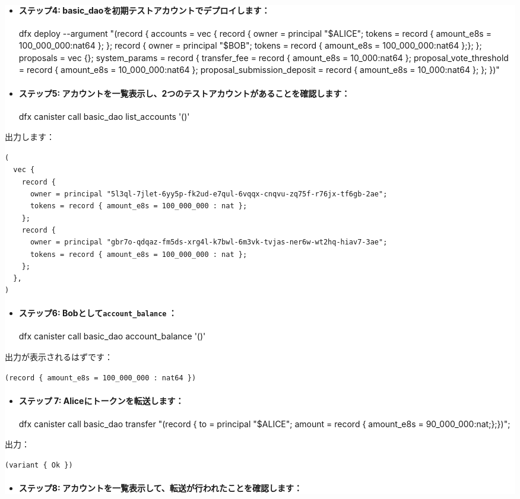 - #### ステップ4: basic\_daoを初期テストアカウントでデプロイします：



    dfx deploy --argument "(record {
     accounts = vec { record { owner = principal \"$ALICE\"; tokens = record { amount_e8s = 100_000_000:nat64 }; }; 
                      record { owner = principal \"$BOB\"; tokens = record { amount_e8s = 100_000_000:nat64 };}; };
     proposals = vec {};
     system_params = record {
         transfer_fee = record { amount_e8s = 10_000:nat64 };
         proposal_vote_threshold = record { amount_e8s = 10_000_000:nat64 };
         proposal_submission_deposit = record { amount_e8s = 10_000:nat64 };
     };
    })"

- #### ステップ5: アカウントを一覧表示し、2つのテストアカウントがあることを確認します：



    dfx canister call basic_dao list_accounts '()'

出力します：

    (
      vec {
        record {
          owner = principal "5l3ql-7jlet-6yy5p-fk2ud-e7qul-6vqqx-cnqvu-zq75f-r76jx-tf6gb-2ae";
          tokens = record { amount_e8s = 100_000_000 : nat };
        };
        record {
          owner = principal "gbr7o-qdqaz-fm5ds-xrg4l-k7bwl-6m3vk-tvjas-ner6w-wt2hq-hiav7-3ae";
          tokens = record { amount_e8s = 100_000_000 : nat };
        };
      },
    )

- #### ステップ6: Bobとして`account_balance` ：



    dfx canister call basic_dao account_balance '()'

出力が表示されるはずです：

    (record { amount_e8s = 100_000_000 : nat64 })

- #### ステップ 7: Aliceにトークンを転送します：



    dfx canister call basic_dao transfer "(record { to = principal \"$ALICE\"; amount = record { amount_e8s = 90_000_000:nat;};})";

出力：

    (variant { Ok })

- #### ステップ8: アカウントを一覧表示して、転送が行われたことを確認します：


